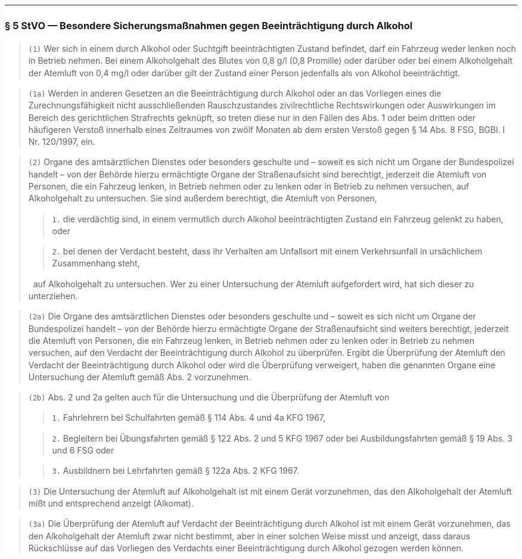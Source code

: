 ----

### § 5 StVO — Besondere Sicherungsmaßnahmen gegen Beeinträchtigung durch Alkohol

> `(1)` Wer sich in einem durch Alkohol oder Suchtgift beeinträchtigten Zustand befindet, darf ein Fahrzeug weder lenken noch in Betrieb nehmen\. Bei einem Alkoholgehalt des Blutes von 0,8 g/l \(0,8 Promille\) oder darüber oder bei einem Alkoholgehalt der Atemluft von 0,4 mg/l oder darüber gilt der Zustand einer Person jedenfalls als von Alkohol beeinträchtigt\.

> `(1a)` Werden in anderen Gesetzen an die Beeinträchtigung durch Alkohol oder an das Vorliegen eines die Zurechnungsfähigkeit nicht ausschließenden Rauschzustandes zivilrechtliche Rechtswirkungen oder Auswirkungen im Bereich des gerichtlichen Strafrechts geknüpft, so treten diese nur in den Fällen des Abs\. 1 oder beim dritten oder häufigeren Verstoß innerhalb eines Zeitraumes von zwölf Monaten ab dem ersten Verstoß gegen § 14 Abs\. 8 FSG, BGBl\. I Nr\. 120/1997, ein\.

> `(2)` Organe des amtsärztlichen Dienstes oder besonders geschulte und – soweit es sich nicht um Organe der Bundespolizei handelt – von der Behörde hierzu ermächtigte Organe der Straßenaufsicht sind berechtigt, jederzeit die Atemluft von Personen, die ein Fahrzeug lenken, in Betrieb nehmen oder zu lenken oder in Betrieb zu nehmen versuchen, auf Alkoholgehalt zu untersuchen\. Sie sind außerdem berechtigt, die Atemluft von Personen,
>
>> `1.` die verdächtig sind, in einem vermutlich durch Alkohol beeinträchtigten Zustand ein Fahrzeug gelenkt zu haben, oder
>
>> `2.` bei denen der Verdacht besteht, dass ihr Verhalten am Unfallsort mit einem Verkehrsunfall in ursächlichem Zusammenhang steht,
>
> &nbsp; auf Alkoholgehalt zu untersuchen\. Wer zu einer Untersuchung der Atemluft aufgefordert wird, hat sich dieser zu unterziehen\.

> `(2a)` Die Organe des amtsärztlichen Dienstes oder besonders geschulte und – soweit es sich nicht um Organe der Bundespolizei handelt – von der Behörde hierzu ermächtigte Organe der Straßenaufsicht sind weiters berechtigt, jederzeit die Atemluft von Personen, die ein Fahrzeug lenken, in Betrieb nehmen oder zu lenken oder in Betrieb zu nehmen versuchen, auf den Verdacht der Beeinträchtigung durch Alkohol zu überprüfen\. Ergibt die Überprüfung der Atemluft den Verdacht der Beeinträchtigung durch Alkohol oder wird die Überprüfung verweigert, haben die genannten Organe eine Untersuchung der Atemluft gemäß Abs\. 2 vorzunehmen\.

> `(2b)` Abs\. 2 und 2a gelten auch für die Untersuchung und die Überprüfung der Atemluft von
>
>> `1.` Fahrlehrern bei Schulfahrten gemäß § 114 Abs\. 4 und 4a KFG 1967,
>
>> `2.` Begleitern bei Übungsfahrten gemäß § 122 Abs\. 2 und 5 KFG 1967 oder bei Ausbildungsfahrten gemäß § 19 Abs\. 3 und 6 FSG oder
>
>> `3.` Ausbildnern bei Lehrfahrten gemäß § 122a Abs\. 2 KFG 1967\.

> `(3)` Die Untersuchung der Atemluft auf Alkoholgehalt ist mit einem Gerät vorzunehmen, das den Alkoholgehalt der Atemluft mißt und entsprechend anzeigt \(Alkomat\)\.

> `(3a)` Die Überprüfung der Atemluft auf Verdacht der Beeinträchtigung durch Alkohol ist mit einem Gerät vorzunehmen, das den Alkoholgehalt der Atemluft zwar nicht bestimmt, aber in einer solchen Weise misst und anzeigt, dass daraus Rückschlüsse auf das Vorliegen des Verdachts einer Beeinträchtigung durch Alkohol gezogen werden können\.
